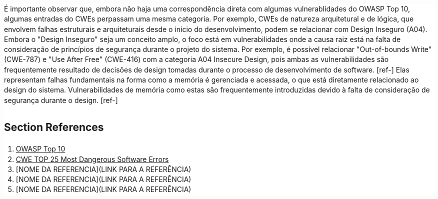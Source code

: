É importante observar que, embora não haja uma correspondência direta com algumas vulnerablidades do OWASP Top 10,  algumas entradas do CWEs perpassam uma mesma categoria. Por exemplo, CWEs de natureza arquitetural e de lógica, que envolvem falhas estruturais e arquiteturais desde o início do desenvolvimento, podem se relacionar com Design Inseguro (A04). Embora o "Design Inseguro" seja um conceito amplo, o foco está em vulnerabilidades onde a causa raiz está na falta de consideração de princípios de segurança durante o projeto do sistema. Por exemplo, é possível relacionar "Out-of-bounds Write" (CWE-787) e "Use After Free" (CWE-416) com a categoria A04 Insecure Design, pois ambas as vulnerabilidades são frequentemente resultado de decisões de design tomadas durante o processo de desenvolvimento de software. [ref-] Elas representam falhas fundamentais na forma como a memória é gerenciada e acessada, o que está diretamente relacionado ao design do sistema. Vulnerabilidades de memória como estas são frequentemente introduzidas devido à falta de consideração de segurança durante o design. [ref-]

## Section References

1. <a name="ref-?"></a>[OWASP Top 10](https://owasp.org/Top10/) 
2. <a name="ref-?"></a>[CWE TOP 25 Most Dangerous Software Errors](https://www.sans.org/top25-software-errors/) 
3. <a name="ref-?"></a>[NOME DA REFERENCIA](LINK PARA A REFERÊNCIA) 
4. <a name="ref-?"></a>[NOME DA REFERENCIA](LINK PARA A REFERÊNCIA) 
5. <a name="ref-?"></a>[NOME DA REFERENCIA](LINK PARA A REFERÊNCIA) 